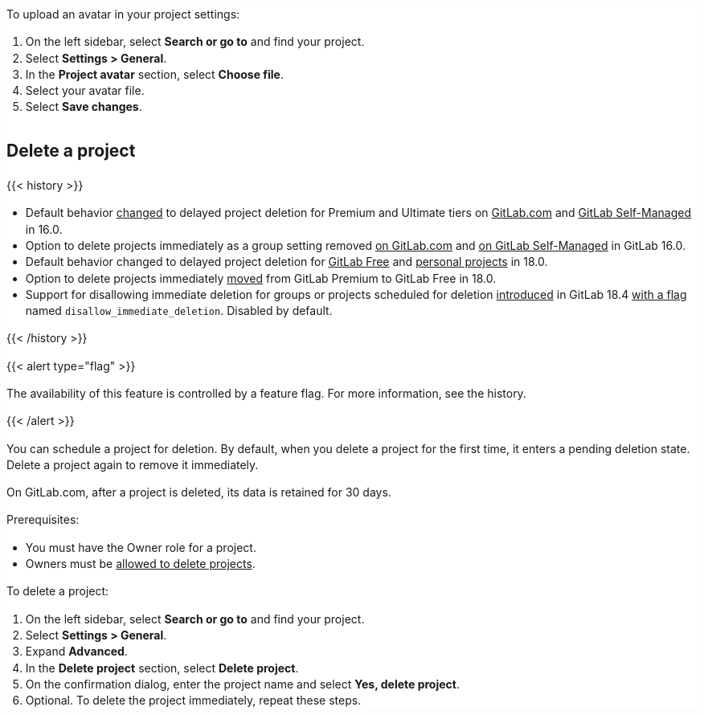To upload an avatar in your project settings:

1. On the left sidebar, select **Search or go to** and find your project.
1. Select **Settings > General**.
1. In the **Project avatar** section, select **Choose file**.
1. Select your avatar file.
1. Select **Save changes**.

## Delete a project

{{< history >}}

- Default behavior [changed](https://gitlab.com/gitlab-org/gitlab/-/issues/389557) to delayed project deletion for Premium and Ultimate tiers on [GitLab.com](https://gitlab.com/gitlab-org/gitlab/-/issues/393622) and [GitLab Self-Managed](https://gitlab.com/gitlab-org/gitlab/-/merge_requests/119606) in 16.0.
- Option to delete projects immediately as a group setting removed [on GitLab.com](https://gitlab.com/gitlab-org/gitlab/-/issues/393622) and [on GitLab Self-Managed](https://gitlab.com/gitlab-org/gitlab/-/merge_requests/119606) in GitLab 16.0.
- Default behavior changed to delayed project deletion for [GitLab Free](https://gitlab.com/groups/gitlab-org/-/epics/17208) and [personal projects](https://gitlab.com/gitlab-org/gitlab/-/issues/536244) in 18.0.
- Option to delete projects immediately [moved](https://gitlab.com/groups/gitlab-org/-/epics/17208) from GitLab Premium to GitLab Free in 18.0.
- Support for disallowing immediate deletion for groups or projects scheduled for deletion [introduced](https://gitlab.com/gitlab-org/gitlab/-/merge_requests/201957) in GitLab 18.4 [with a flag](../../administration/feature_flags/_index.md) named `disallow_immediate_deletion`. Disabled by default.

{{< /history >}}

{{< alert type="flag" >}}

The availability of this feature is controlled by a feature flag.
For more information, see the history.

{{< /alert >}}

You can schedule a project for deletion.
By default, when you delete a project for the first time, it enters a pending deletion state.
Delete a project again to remove it immediately.

On GitLab.com, after a project is deleted, its data is retained for 30 days.

Prerequisites:

- You must have the Owner role for a project.
- Owners must be [allowed to delete projects](../../administration/settings/visibility_and_access_controls.md#restrict-project-deletion-to-administrators).

To delete a project:

1. On the left sidebar, select **Search or go to** and find your project.
1. Select **Settings > General**.
1. Expand **Advanced**.
1. In the **Delete project** section, select **Delete project**.
1. On the confirmation dialog, enter the project name and select **Yes, delete project**.
1. Optional. To delete the project immediately, repeat these steps.
